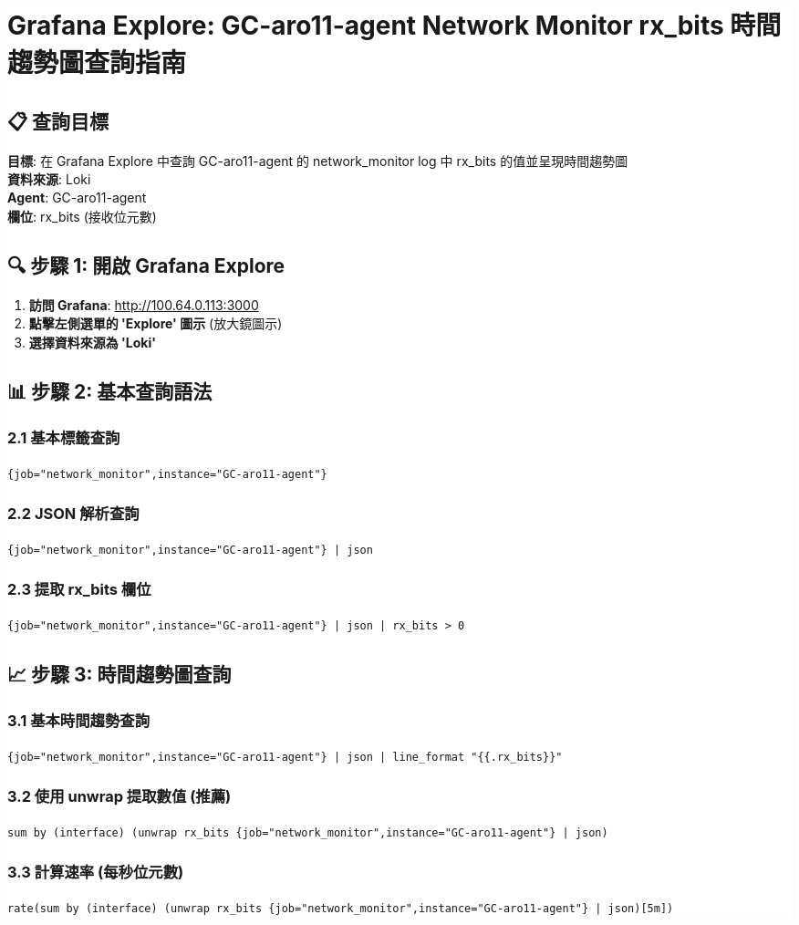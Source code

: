 # Grafana Explore: GC-aro11-agent Network Monitor rx_bits 時間趨勢圖查詢指南

## 📋 查詢目標

**目標**: 在 Grafana Explore 中查詢 GC-aro11-agent 的 network_monitor log 中 rx_bits 的值並呈現時間趨勢圖  
**資料來源**: Loki  
**Agent**: GC-aro11-agent  
**欄位**: rx_bits (接收位元數)  

## 🔍 步驟 1: 開啟 Grafana Explore

1. **訪問 Grafana**: http://100.64.0.113:3000
2. **點擊左側選單的 'Explore' 圖示** (放大鏡圖示)
3. **選擇資料來源為 'Loki'**

## 📊 步驟 2: 基本查詢語法

### 2.1 基本標籤查詢
```
{job="network_monitor",instance="GC-aro11-agent"}
```

### 2.2 JSON 解析查詢
```
{job="network_monitor",instance="GC-aro11-agent"} | json
```

### 2.3 提取 rx_bits 欄位
```
{job="network_monitor",instance="GC-aro11-agent"} | json | rx_bits > 0
```

## 📈 步驟 3: 時間趨勢圖查詢

### 3.1 基本時間趨勢查詢
```
{job="network_monitor",instance="GC-aro11-agent"} | json | line_format "{{.rx_bits}}"
```

### 3.2 使用 unwrap 提取數值 (推薦)
```
sum by (interface) (unwrap rx_bits {job="network_monitor",instance="GC-aro11-agent"} | json)
```

### 3.3 計算速率 (每秒位元數)
```
rate(sum by (interface) (unwrap rx_bits {job="network_monitor",instance="GC-aro11-agent"} | json)[5m])
```
